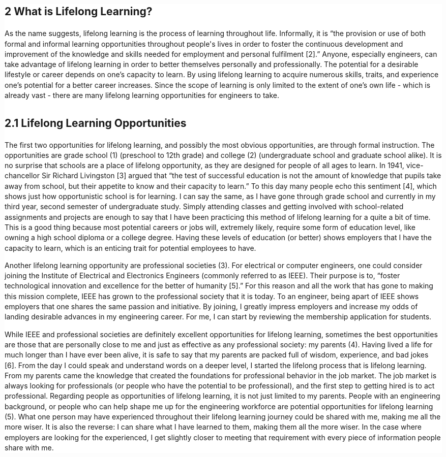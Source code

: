 ## 2  What is Lifelong Learning?
As the name suggests, lifelong learning is the process of learning throughout life. Informally, it is “the provision or use of both formal and informal learning opportunities throughout people's lives in order to foster the continuous development and improvement of the knowledge and skills needed for employment and personal fulfilment [2].” Anyone, especially engineers, can take advantage of lifelong learning in order to better themselves personally and professionally. The potential for a desirable lifestyle or career depends on one’s capacity to learn. By using lifelong learning to acquire numerous skills, traits, and experience one’s potential for a better career increases. Since the scope of learning is only limited to the extent of one’s own life - which is already vast - there are many lifelong learning opportunities for engineers to take.   

## 2.1  Lifelong Learning Opportunities
The first two opportunities for lifelong learning, and possibly the most obvious opportunities, are through formal instruction. The opportunities are grade school (1) (preschool to 12th grade) and college (2) (undergraduate school and graduate school alike). It is no surprise that schools are a place of lifelong opportunity, as they are designed for people of all ages to learn. In 1941, vice-chancellor Sir Richard Livingston [3] argued that “the test of successful education is not the amount of knowledge that pupils take away from school, but their appetite to know and their capacity to learn.” To this day many people echo this sentiment [4], which shows just how opportunistic school is for learning. I can say the same, as I have gone through grade school and currently in my third year, second semester of undergraduate study. Simply attending classes and getting involved with school-related assignments and projects are enough to say that I have been practicing this method of lifelong learning for a quite a bit of time. This is a good thing because most potential careers or jobs will, extremely likely, require some form of education level, like owning a high school diploma or a college degree. Having these levels of education (or better) shows employers that I have the capacity to learn, which is an enticing trait for potential employees to have. 

Another lifelong learning opportunity are professional societies (3). For electrical or computer engineers, one could consider joining the Institute of Electrical and Electronics Engineers (commonly referred to as IEEE). Their purpose is to, “foster technological innovation and excellence for the better of humanity [5].” For this reason and all the work that has gone to making this mission complete, IEEE has grown to the professional society that it is today. To an engineer, being apart of IEEE shows employers that one shares the same passion and initiative. By joining, I greatly impress employers and increase my odds of landing desirable advances in my engineering career. For me, I can start by reviewing the membership application for students. 

While IEEE and professional societies are definitely excellent opportunities for lifelong learning, sometimes the best opportunities are those that are personally close to me and just as effective as any professional society: my parents (4). Having lived a life for much longer than I have ever been alive, it is safe to say that my parents are packed full of wisdom, experience, and bad jokes [6]. From the day I could speak and understand words on a deeper level, I started the lifelong process that is lifelong learning. From my parents came the knowledge that created the foundations for professional behavior in the job market. The job market is always looking for professionals (or people who have the potential to be professional), and the first step to getting hired is to act professional. Regarding people as opportunities of lifelong learning, it is not just limited to my parents. People with an engineering background, or people who can help shape me up for the engineering workforce are potential opportunities for lifelong learning (5). What one person may have experienced throughout their lifelong learning journey could be shared with me, making me all the more wiser. It is also the reverse: I can share what I have learned to them, making them all the more wiser. In the case where employers are looking for the experienced, I get slightly closer to meeting that requirement with every piece of information people share with me. 	
